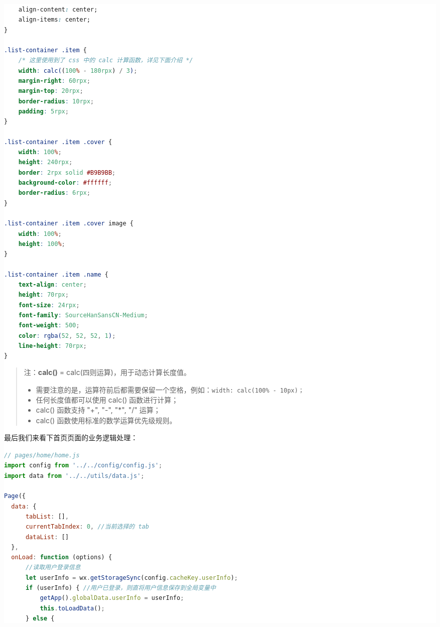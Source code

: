 ```css
    align-content: center;
    align-items: center;
}

.list-container .item {
    /* 这里使用到了 css 中的 calc 计算函数，详见下面介绍 */
    width: calc((100% - 180rpx) / 3);
    margin-right: 60rpx;
    margin-top: 20rpx;
    border-radius: 10rpx;
    padding: 5rpx;
}

.list-container .item .cover {
    width: 100%;
    height: 240rpx;
    border: 2rpx solid #B9B9BB;
    background-color: #ffffff;
    border-radius: 6rpx;
}

.list-container .item .cover image {
    width: 100%;
    height: 100%;
}

.list-container .item .name {
    text-align: center;
    height: 70rpx;
    font-size: 24rpx;
    font-family: SourceHanSansCN-Medium;
    font-weight: 500;
    color: rgba(52, 52, 52, 1);
    line-height: 70rpx;
}
```

> 注：**calc()** = calc(四则运算)，用于动态计算长度值。
>
> - 需要注意的是，运算符前后都需要保留一个空格，例如：`width: calc(100% - 10px)；`
> - 任何长度值都可以使用 calc() 函数进行计算；
> - calc() 函数支持 "+", "-", "*", "/" 运算；
> - calc() 函数使用标准的数学运算优先级规则。

  最后我们来看下首页页面的业务逻辑处理：

  ```javascript
// pages/home/home.js
import config from '../../config/config.js';
import data from '../../utils/data.js';

Page({
    data: {
        tabList: [],
        currentTabIndex: 0, //当前选择的 tab
        dataList: []
    },
    onLoad: function (options) {
        //读取用户登录信息
        let userInfo = wx.getStorageSync(config.cacheKey.userInfo);
        if (userInfo) { //用户已登录，则直将用户信息保存到全局变量中
            getApp().globalData.userInfo = userInfo;
            this.toLoadData();
        } else {
  ```